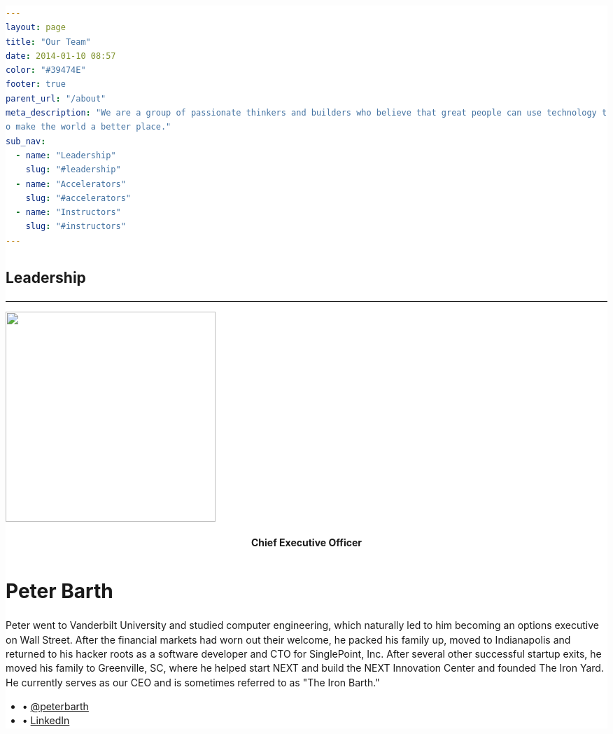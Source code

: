 ```yaml
---
layout: page
title: "Our Team"
date: 2014-01-10 08:57
color: "#39474E"
footer: true
parent_url: "/about"
meta_description: "We are a group of passionate thinkers and builders who believe that great people can use technology to make the world a better place."
sub_nav:
  - name: "Leadership"
    slug: "#leadership"
  - name: "Accelerators"
    slug: "#accelerators"
  - name: "Instructors"
    slug: "#instructors"
---
```


## <a name="leadership"></a> Leadership

---

<div class="student-profile">
  <div class="graduates-left">
    <img class="student" width="300" height="300" src="/images/about/team-peter.jpg">
    <p style="text-align: center;"><strong>Chief Executive Officer</strong></p>
  </div>
  <div class="graduates-right">
    <h1 class="name">Peter Barth</h1>
    <p class="bio">Peter went to Vanderbilt University and studied computer engineering, which naturally led to him becoming an options executive on Wall Street. After the financial markets had worn out their welcome, he packed his family up, moved to Indianapolis and returned to his hacker roots as a software developer and CTO for SinglePoint, Inc. After several other successful startup exits, he moved his family to Greenville, SC, where he helped start NEXT and build the NEXT Innovation Center and founded The Iron Yard. He currently serves as our CEO and is sometimes referred to as "The Iron Barth."</p>
    <ul class="links">
      <li>&bull;
        <a href="http://twitter.com/peterbarth">@peterbarth
        </a>
      </li>
      <li>&bull;
        <a href="http://www.linkedin.com/in/peterbarth">LinkedIn
        </a>
      </li>
      </li>
    </ul>
  </div>
</div>
